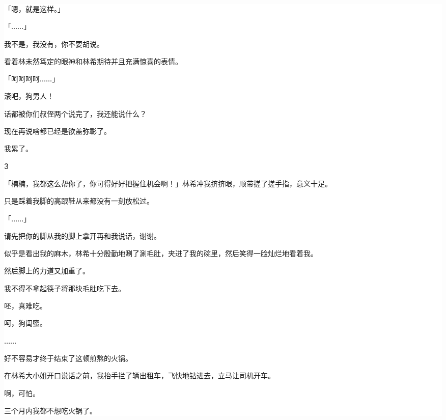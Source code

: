 
「嗯，就是这样。」


「……」


我不是，我没有，你不要胡说。


看着林未然笃定的眼神和林希期待并且充满惊喜的表情。


「呵呵呵呵……」


滚吧，狗男人！


话都被你们叔侄两个说完了，我还能说什么？


现在再说啥都已经是欲盖弥彰了。


我累了。


3


「楠楠，我都这么帮你了，你可得好好把握住机会啊！」林希冲我挤挤眼，顺带搓了搓手指，意义十足。


只是踩着我脚的高跟鞋从来都没有一刻放松过。


「……」


请先把你的脚从我的脚上拿开再和我说话，谢谢。


似乎是看出我的麻木，林希十分殷勤地涮了涮毛肚，夹进了我的碗里，然后笑得一脸灿烂地看着我。


然后脚上的力道又加重了。


我不得不拿起筷子将那块毛肚吃下去。


呸，真难吃。


呵，狗闺蜜。


……


好不容易才终于结束了这顿煎熬的火锅。


在林希大小姐开口说话之前，我抬手拦了辆出租车，飞快地钻进去，立马让司机开车。


啊，可怕。


三个月内我都不想吃火锅了。

